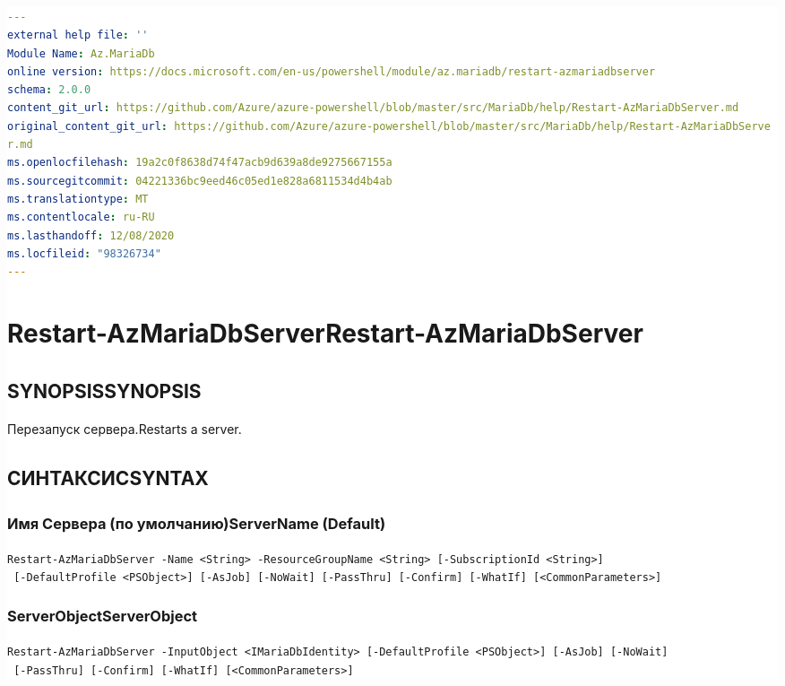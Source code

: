 ```yaml
---
external help file: ''
Module Name: Az.MariaDb
online version: https://docs.microsoft.com/en-us/powershell/module/az.mariadb/restart-azmariadbserver
schema: 2.0.0
content_git_url: https://github.com/Azure/azure-powershell/blob/master/src/MariaDb/help/Restart-AzMariaDbServer.md
original_content_git_url: https://github.com/Azure/azure-powershell/blob/master/src/MariaDb/help/Restart-AzMariaDbServer.md
ms.openlocfilehash: 19a2c0f8638d74f47acb9d639a8de9275667155a
ms.sourcegitcommit: 04221336bc9eed46c05ed1e828a6811534d4b4ab
ms.translationtype: MT
ms.contentlocale: ru-RU
ms.lasthandoff: 12/08/2020
ms.locfileid: "98326734"
---
```

# <span data-ttu-id="1e5b5-101">Restart-AzMariaDbServer</span><span class="sxs-lookup"><span data-stu-id="1e5b5-101">Restart-AzMariaDbServer</span></span>

## <span data-ttu-id="1e5b5-102">SYNOPSIS</span><span class="sxs-lookup"><span data-stu-id="1e5b5-102">SYNOPSIS</span></span>
<span data-ttu-id="1e5b5-103">Перезапуск сервера.</span><span class="sxs-lookup"><span data-stu-id="1e5b5-103">Restarts a server.</span></span>

## <span data-ttu-id="1e5b5-104">СИНТАКСИС</span><span class="sxs-lookup"><span data-stu-id="1e5b5-104">SYNTAX</span></span>

### <span data-ttu-id="1e5b5-105">Имя Сервера (по умолчанию)</span><span class="sxs-lookup"><span data-stu-id="1e5b5-105">ServerName (Default)</span></span>
```
Restart-AzMariaDbServer -Name <String> -ResourceGroupName <String> [-SubscriptionId <String>]
 [-DefaultProfile <PSObject>] [-AsJob] [-NoWait] [-PassThru] [-Confirm] [-WhatIf] [<CommonParameters>]
```

### <span data-ttu-id="1e5b5-106">ServerObject</span><span class="sxs-lookup"><span data-stu-id="1e5b5-106">ServerObject</span></span>
```
Restart-AzMariaDbServer -InputObject <IMariaDbIdentity> [-DefaultProfile <PSObject>] [-AsJob] [-NoWait]
 [-PassThru] [-Confirm] [-WhatIf] [<CommonParameters>]
```
